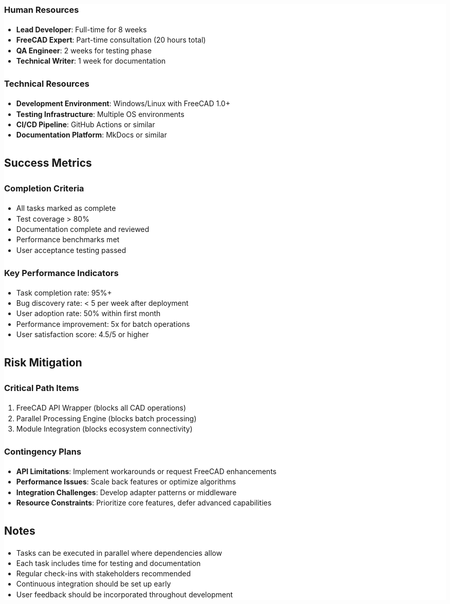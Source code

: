 ### Human Resources
- **Lead Developer**: Full-time for 8 weeks
- **FreeCAD Expert**: Part-time consultation (20 hours total)
- **QA Engineer**: 2 weeks for testing phase
- **Technical Writer**: 1 week for documentation

### Technical Resources
- **Development Environment**: Windows/Linux with FreeCAD 1.0+
- **Testing Infrastructure**: Multiple OS environments
- **CI/CD Pipeline**: GitHub Actions or similar
- **Documentation Platform**: MkDocs or similar

## Success Metrics

### Completion Criteria
- All tasks marked as complete
- Test coverage > 80%
- Documentation complete and reviewed
- Performance benchmarks met
- User acceptance testing passed

### Key Performance Indicators
- Task completion rate: 95%+
- Bug discovery rate: < 5 per week after deployment
- User adoption rate: 50% within first month
- Performance improvement: 5x for batch operations
- User satisfaction score: 4.5/5 or higher

## Risk Mitigation

### Critical Path Items
1. FreeCAD API Wrapper (blocks all CAD operations)
2. Parallel Processing Engine (blocks batch processing)
3. Module Integration (blocks ecosystem connectivity)

### Contingency Plans
- **API Limitations**: Implement workarounds or request FreeCAD enhancements
- **Performance Issues**: Scale back features or optimize algorithms
- **Integration Challenges**: Develop adapter patterns or middleware
- **Resource Constraints**: Prioritize core features, defer advanced capabilities

## Notes

- Tasks can be executed in parallel where dependencies allow
- Each task includes time for testing and documentation
- Regular check-ins with stakeholders recommended
- Continuous integration should be set up early
- User feedback should be incorporated throughout development
